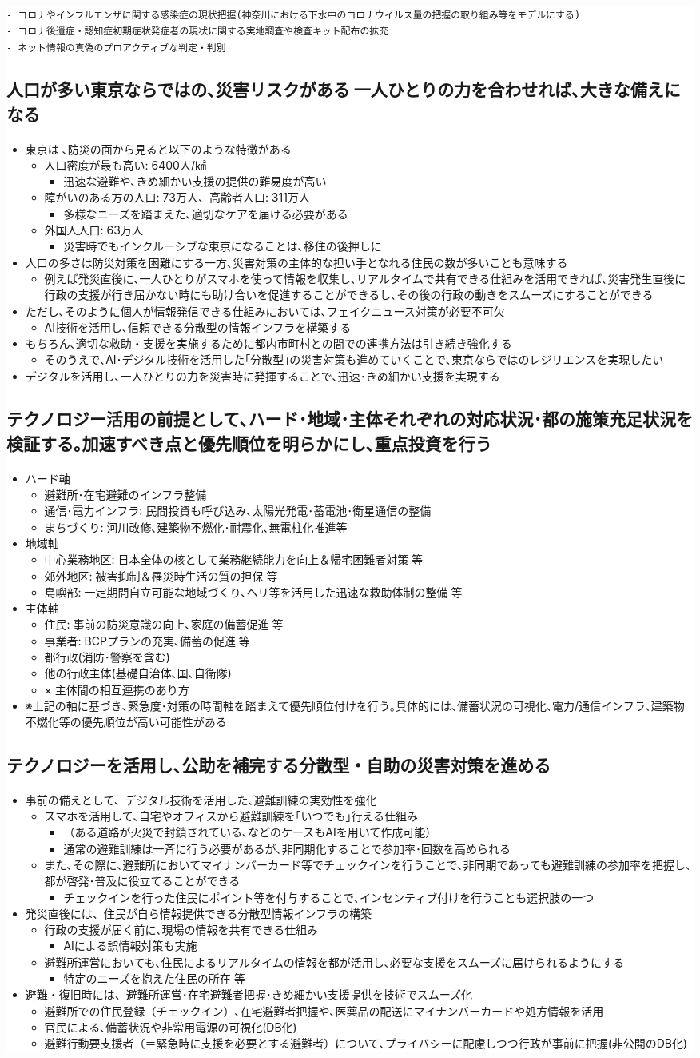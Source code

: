     - コロナやインフルエンザに関する感染症の現状把握(神奈川における下水中のコロナウイルス量の把握の取り組み等をモデルにする)
    - コロナ後遺症・認知症初期症状発症者の現状に関する実地調査や検査キット配布の拡充
    - ネット情報の真偽のプロアクティブな判定・判別


## 人口が多い東京ならではの､災害リスクがある 一人ひとりの力を合わせれば､大きな備えになる

- 東京は ､防災の面から見ると以下のような特徴がある
    - 人口密度が最も高い: 6400人/㎢
        - 迅速な避難や､きめ細かい支援の提供の難易度が高い
    - 障がいのある方の人口: 73万人、高齢者人口: 311万人
        - 多様なニーズを踏まえた､適切なケアを届ける必要がある
    - 外国人人口: 63万人
        - 災害時でもインクルーシブな東京になることは､移住の後押しに
- 人口の多さは防災対策を困難にする一方､災害対策の主体的な担い手となれる住民の数が多いことも意味する
    - 例えば発災直後に､一人ひとりがスマホを使って情報を収集し､リアルタイムで共有できる仕組みを活用できれば､災害発生直後に行政の支援が行き届かない時にも助け合いを促進することができるし､その後の行政の動きをスムーズにすることができる
- ただし､そのように個人が情報発信できる仕組みにおいては､フェイクニュース対策が必要不可欠
    - AI技術を活用し､信頼できる分散型の情報インフラを構築する
- もちろん､適切な救助・支援を実施するために都内市町村との間での連携方法は引き続き強化する
    - そのうえで､AI･デジタル技術を活用した｢分散型｣の災害対策も進めていくことで､東京ならではのレジリエンスを実現したい
- デジタルを活用し､一人ひとりの力を災害時に発揮することで､迅速･きめ細かい支援を実現する

## テクノロジー活用の前提として､ハード･地域･主体それぞれの対応状況･都の施策充足状況を検証する｡加速すべき点と優先順位を明らかにし､重点投資を行う

- ハード軸
    - 避難所･在宅避難のインフラ整備
    - 通信･電力インフラ: 民間投資も呼び込み､太陽光発電･蓄電池･衛星通信の整備    
    - まちづくり: 河川改修､建築物不燃化･耐震化､無電柱化推進等
- 地域軸
    - 中心業務地区: 日本全体の核として業務継続能力を向上＆帰宅困難者対策 等
    - 郊外地区: 被害抑制＆罹災時生活の質の担保 等
    - 島嶼部: 一定期間自立可能な地域づくり､ヘリ等を活用した迅速な救助体制の整備 等
- 主体軸
    - 住民: 事前の防災意識の向上､家庭の備蓄促進 等
    - 事業者: BCPプランの充実､備蓄の促進 等
    - 都行政(消防･警察を含む)
    - 他の行政主体(基礎自治体､国､自衛隊)
    - × 主体間の相互連携のあり方
- ※上記の軸に基づき､緊急度･対策の時間軸を踏まえて優先順位付けを行う｡具体的には､備蓄状況の可視化､電力/通信インフラ､建築物不燃化等の優先順位が高い可能性がある

## テクノロジーを活用し､公助を補完する分散型・自助の災害対策を進める

- 事前の備えとして、デジタル技術を活用した､避難訓練の実効性を強化
    - スマホを活用して､自宅やオフィスから避難訓練を｢いつでも｣行える仕組み
        - （ある道路が火災で封鎖されている､などのケースもAIを用いて作成可能）
        - 通常の避難訓練は一斉に行う必要があるが､非同期化することで参加率･回数を高められる
    - また､その際に､避難所においてマイナンバーカード等でチェックインを行うことで､非同期であっても避難訓練の参加率を把握し､都が啓発･普及に役立てることができる
        - チェックインを行った住民にポイント等を付与することで､インセンティブ付けを行うことも選択肢の一つ
- 発災直後には、住民が自ら情報提供できる分散型情報インフラの構築
    - 行政の支援が届く前に､現場の情報を共有できる仕組み
        - AIによる誤情報対策も実施
    - 避難所運営においても､住民によるリアルタイムの情報を都が活用し､必要な支援をスムーズに届けられるようにする
        - 特定のニーズを抱えた住民の所在 等
- 避難・復旧時には、避難所運営･在宅避難者把握･きめ細かい支援提供を技術でスムーズ化
    - 避難所での住民登録（チェックイン）､在宅避難者把握や､医薬品の配送にマイナンバーカードや処方情報を活用
    - 官民による､備蓄状況や非常用電源の可視化(DB化)
    - 避難行動要支援者（＝緊急時に支援を必要とする避難者）について､プライバシーに配慮しつつ行政が事前に把握(非公開のDB化)
